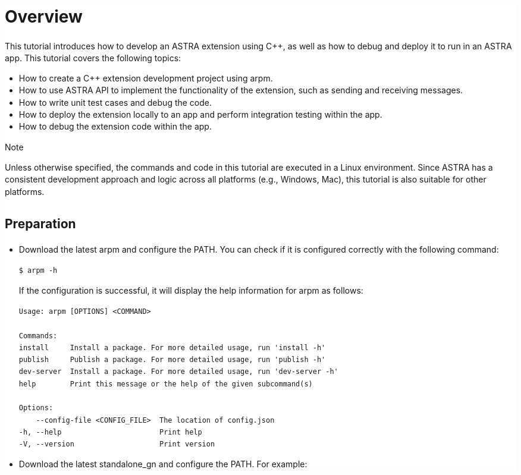 # Overview

This tutorial introduces how to develop an ASTRA extension using C++, as well as how to debug and deploy it to run in an ASTRA app. This tutorial covers the following topics:

- How to create a C++ extension development project using arpm.
- How to use ASTRA API to implement the functionality of the extension, such as sending and receiving messages.
- How to write unit test cases and debug the code.
- How to deploy the extension locally to an app and perform integration testing within the app.
- How to debug the extension code within the app.

<div class="note">

<div class="title">

Note

</div>

 Unless otherwise specified, the commands and code in this tutorial are executed in a Linux environment. Since ASTRA has a consistent development approach and logic across all platforms (e.g., Windows, Mac), this tutorial is also suitable for other platforms.

</div>

## Preparation

- Download the latest arpm and configure the PATH. You can check if it is configured correctly with the following command:

  ``` shell
  $ arpm -h
  ```

  If the configuration is successful, it will display the help information for arpm as follows:

  ``` text
  Usage: arpm [OPTIONS] <COMMAND>

  Commands:
  install     Install a package. For more detailed usage, run 'install -h'
  publish     Publish a package. For more detailed usage, run 'publish -h'
  dev-server  Install a package. For more detailed usage, run 'dev-server -h'
  help        Print this message or the help of the given subcommand(s)

  Options:
      --config-file <CONFIG_FILE>  The location of config.json
  -h, --help                       Print help
  -V, --version                    Print version
  ```

- Download the latest standalone_gn and configure the PATH. For example:

  <div class="note">

